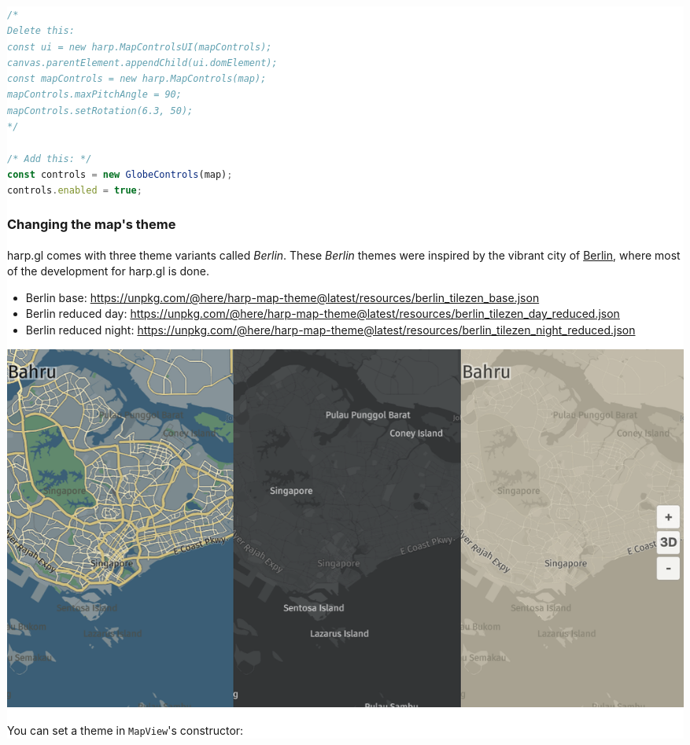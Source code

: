 ```javascript
/*
Delete this:
const ui = new harp.MapControlsUI(mapControls);
canvas.parentElement.appendChild(ui.domElement);
const mapControls = new harp.MapControls(map);
mapControls.maxPitchAngle = 90;
mapControls.setRotation(6.3, 50);
*/

/* Add this: */
const controls = new GlobeControls(map);
controls.enabled = true;
```

### Changing the map's theme

harp.gl comes with three theme variants called _Berlin_. These _Berlin_ themes were inspired by the vibrant city of [Berlin](https://en.wikipedia.org/wiki/Berlin), where most of the development for harp.gl is done.

- Berlin base: https://unpkg.com/@here/harp-map-theme@latest/resources/berlin_tilezen_base.json
- Berlin reduced day: https://unpkg.com/@here/harp-map-theme@latest/resources/berlin_tilezen_day_reduced.json
- Berlin reduced night: https://unpkg.com/@here/harp-map-theme@latest/resources/berlin_tilezen_night_reduced.json

![themes](img/themes.png)

You can set a theme in `MapView`'s constructor:
